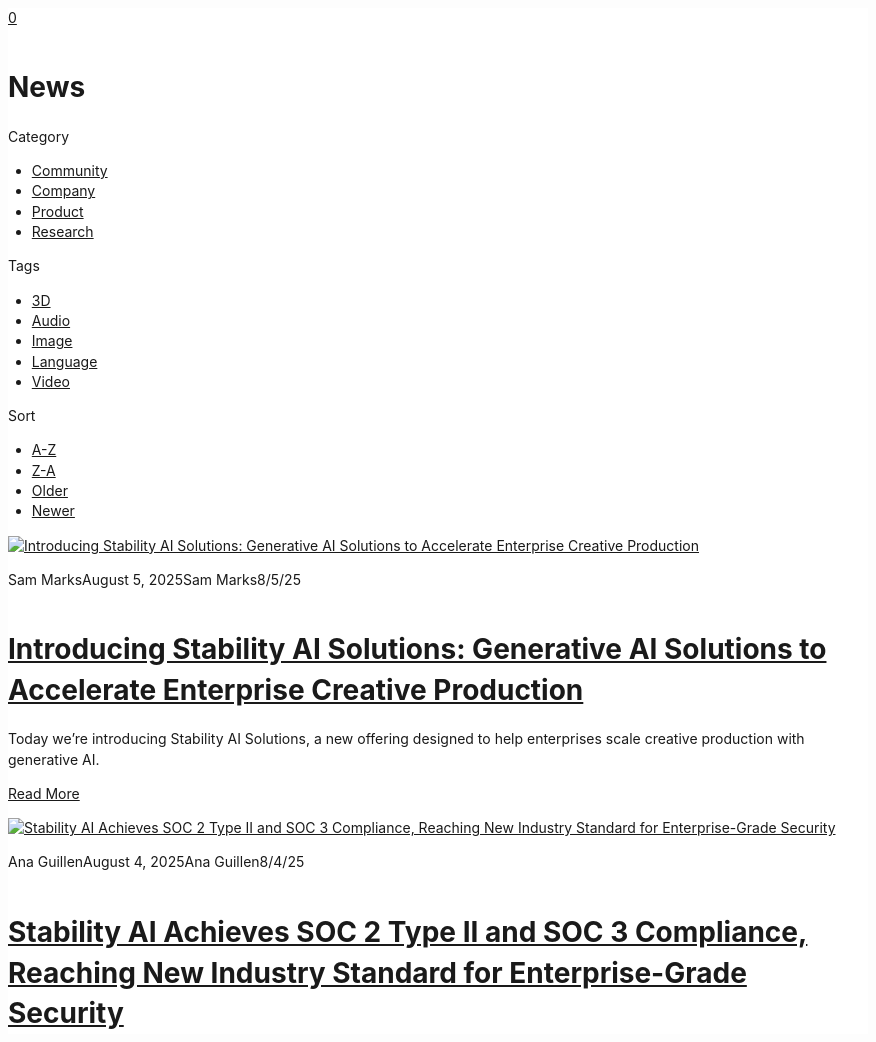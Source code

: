 [0](https://stability.ai/cart)

# News

Category

- [Community](https://stability.ai/news?category=Community)
- [Company](https://stability.ai/news?category=Company)
- [Product](https://stability.ai/news?category=Product)
- [Research](https://stability.ai/news?category=Research)

Tags

- [3D](https://stability.ai/news?tags=3D)
- [Audio](https://stability.ai/news?tags=Audio)
- [Image](https://stability.ai/news?tags=Image)
- [Language](https://stability.ai/news?tags=Language)
- [Video](https://stability.ai/news?tags=Video)

Sort

- [A-Z](https://stability.ai/news?sort=alphabetical_asc)
- [Z-A](https://stability.ai/news?sort=alphabetical_desc)
- [Older](https://stability.ai/news?sort=date_asc)
- [Newer](https://stability.ai/news?sort=date_desc)

[![Introducing Stability AI Solutions: Generative AI Solutions to Accelerate Enterprise Creative Production](https://images.squarespace-cdn.com/content/v1/6213c340453c3f502425776e/1754345164231-7M7VB8T6JQ3OD25382A8/StabilityAISolutions_Thumbnail_1x1_v2.png)](https://stability.ai/news/introducing-stability-ai-solutions)

Sam MarksAugust 5, 2025Sam Marks8/5/25

# [Introducing Stability AI Solutions: Generative AI Solutions to Accelerate Enterprise Creative Production](https://stability.ai/news/introducing-stability-ai-solutions)

Today we’re introducing Stability AI Solutions, a new offering designed to help enterprises scale creative production with generative AI.

[Read More](https://stability.ai/news/introducing-stability-ai-solutions)

[![Stability AI Achieves SOC 2 Type II and SOC 3 Compliance, Reaching New Industry Standard for Enterprise-Grade Security](https://images.squarespace-cdn.com/content/v1/6213c340453c3f502425776e/1754337660186-MCWR8A8L8FZAESOUDUUW/Compliance_Thumnail_1x1_v1.png)](https://stability.ai/news/stability-ai-achieves-soc-2-type-ii-and-soc-3-compliance)

Ana GuillenAugust 4, 2025Ana Guillen8/4/25

# [Stability AI Achieves SOC 2 Type II and SOC 3 Compliance, Reaching New Industry Standard for Enterprise-Grade Security](https://stability.ai/news/stability-ai-achieves-soc-2-type-ii-and-soc-3-compliance)

